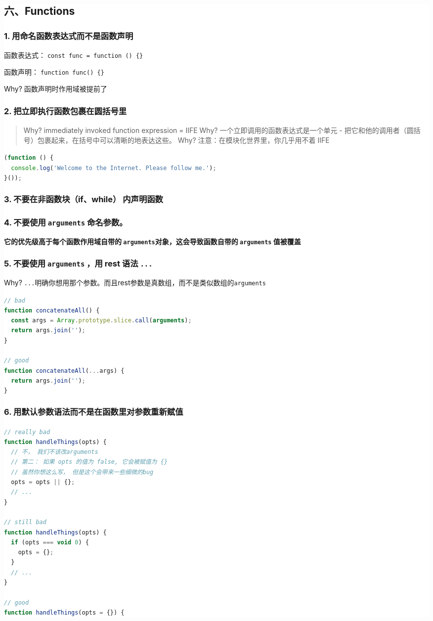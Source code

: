 ## 六、Functions

### 1. 用命名函数表达式而不是函数声明

函数表达式： `const func = function () {}`

函数声明： `function func() {}`

Why? 函数声明时作用域被提前了

### 2. 把立即执行函数包裹在圆括号里

> Why? immediately invoked function expression = IIFE Why? 一个立即调用的函数表达式是一个单元 - 把它和他的调用者（圆括号）包裹起来，在括号中可以清晰的地表达这些。 Why? 注意：在模块化世界里，你几乎用不着 IIFE

```js
(function () {
  console.log('Welcome to the Internet. Please follow me.');
}());
```

### 3. 不要在非函数块（if、while） 内声明函数

### 4. 不要使用 `arguments` 命名参数。

**它的优先级高于每个函数作用域自带的 `arguments`对象，这会导致函数自带的 `arguments` 值被覆盖**

### 5. 不要使用 `arguments` ，用 rest 语法 `...`

Why? `...`明确你想用那个参数。而且rest参数是真数组，而不是类似数组的`arguments`

```js
// bad
function concatenateAll() {
  const args = Array.prototype.slice.call(arguments);
  return args.join('');
}

// good
function concatenateAll(...args) {
  return args.join('');
}
```

### 6. 用默认参数语法而不是在函数里对参数重新赋值

```js
// really bad
function handleThings(opts) {
  // 不， 我们不该改arguments
  // 第二： 如果 opts 的值为 false, 它会被赋值为 {}
  // 虽然你想这么写， 但是这个会带来一些细微的bug
  opts = opts || {};
  // ...
}

// still bad
function handleThings(opts) {
  if (opts === void 0) {
    opts = {};
  }
  // ...
}

// good
function handleThings(opts = {}) {
```